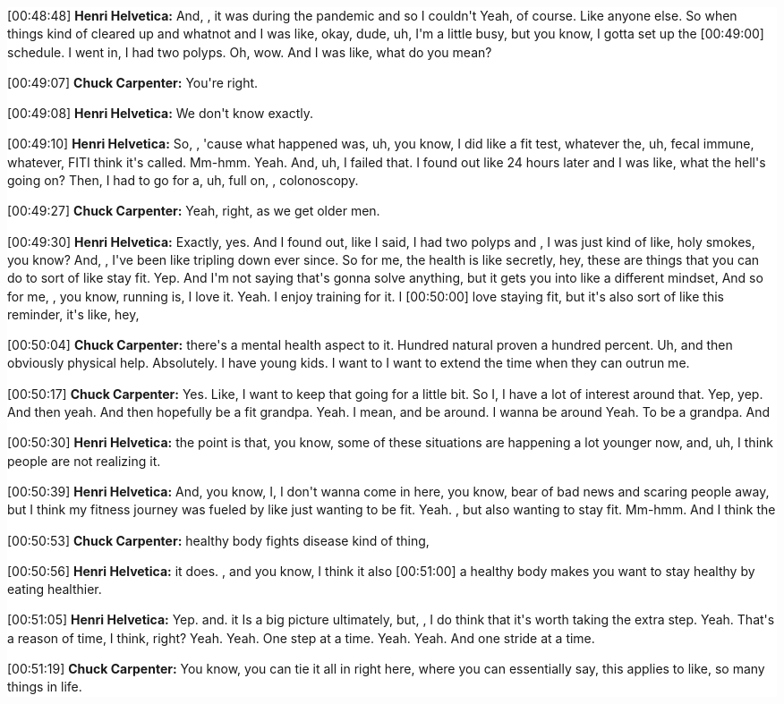[00:48:48] **Henri Helvetica:** And, , it was during the pandemic and so I
couldn't Yeah, of course. Like anyone else. So when things kind of cleared up
and whatnot and I was like, okay, dude, uh, I'm a little busy, but you know, I
gotta set up the [00:49:00] schedule. I went in, I had two polyps. Oh, wow. And
I was like, what do you mean?

[00:49:07] **Chuck Carpenter:** You're right.

[00:49:08] **Henri Helvetica:** We don't know exactly.

[00:49:10] **Henri Helvetica:** So, , 'cause what happened was, uh, you know, I
did like a fit test, whatever the, uh, fecal immune, whatever, FITI think it's
called. Mm-hmm. Yeah. And, uh, I failed that. I found out like 24 hours later
and I was like, what the hell's going on? Then, I had to go for a, uh, full on,
, colonoscopy.

[00:49:27] **Chuck Carpenter:** Yeah, right, as we get older men.

[00:49:30] **Henri Helvetica:** Exactly, yes. And I found out, like I said, I
had two polyps and , I was just kind of like, holy smokes, you know? And, , I've
been like tripling down ever since. So for me, the health is like secretly, hey,
these are things that you can do to sort of like stay fit. Yep. And I'm not
saying that's gonna solve anything, but it gets you into like a different
mindset, And so for me, , you know, running is, I love it. Yeah. I enjoy
training for it. I [00:50:00] love staying fit, but it's also sort of like this
reminder, it's like, hey,

[00:50:04] **Chuck Carpenter:** there's a mental health aspect to it. Hundred
natural proven a hundred percent. Uh, and then obviously physical help.
Absolutely. I have young kids. I want to I want to extend the time when they can
outrun me.

[00:50:17] **Chuck Carpenter:** Yes. Like, I want to keep that going for a
little bit. So I, I have a lot of interest around that. Yep, yep. And then yeah.
And then hopefully be a fit grandpa. Yeah. I mean, and be around. I wanna be
around Yeah. To be a grandpa. And

[00:50:30] **Henri Helvetica:** the point is that, you know, some of these
situations are happening a lot younger now, and, uh, I think people are not
realizing it.

[00:50:39] **Henri Helvetica:** And, you know, I, I don't wanna come in here,
you know, bear of bad news and scaring people away, but I think my fitness
journey was fueled by like just wanting to be fit. Yeah. , but also wanting to
stay fit. Mm-hmm. And I think the

[00:50:53] **Chuck Carpenter:** healthy body fights disease kind of thing,

[00:50:56] **Henri Helvetica:** it does. , and you know, I think it also
[00:51:00] a healthy body makes you want to stay healthy by eating healthier.

[00:51:05] **Henri Helvetica:** Yep. and. it Is a big picture ultimately, but, ,
I do think that it's worth taking the extra step. Yeah. That's a reason of time,
I think, right? Yeah. Yeah. One step at a time. Yeah. Yeah. And one stride at a
time.

[00:51:19] **Chuck Carpenter:** You know, you can tie it all in right here,
where you can essentially say, this applies to like, so many things in life.
